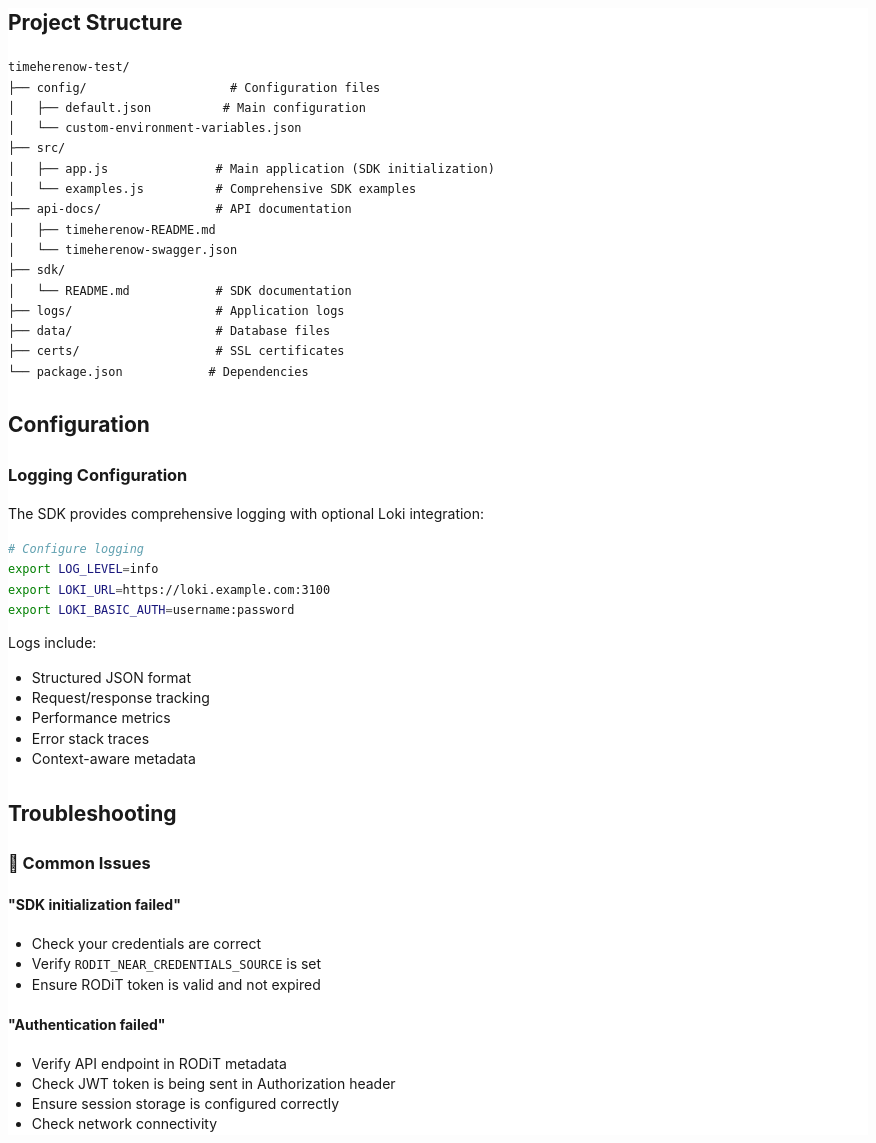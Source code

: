 ## Project Structure

```
timeherenow-test/
├── config/                    # Configuration files
│   ├── default.json          # Main configuration
│   └── custom-environment-variables.json
├── src/
│   ├── app.js               # Main application (SDK initialization)
│   └── examples.js          # Comprehensive SDK examples
├── api-docs/                # API documentation
│   ├── timeherenow-README.md
│   └── timeherenow-swagger.json
├── sdk/
│   └── README.md            # SDK documentation
├── logs/                    # Application logs
├── data/                    # Database files
├── certs/                   # SSL certificates
└── package.json            # Dependencies
```

## Configuration

### Logging Configuration

The SDK provides comprehensive logging with optional Loki integration:

```bash
# Configure logging
export LOG_LEVEL=info
export LOKI_URL=https://loki.example.com:3100
export LOKI_BASIC_AUTH=username:password
```

Logs include:
- Structured JSON format
- Request/response tracking
- Performance metrics
- Error stack traces
- Context-aware metadata

## Troubleshooting

### 🔧 Common Issues

#### "SDK initialization failed"
- Check your credentials are correct
- Verify `RODIT_NEAR_CREDENTIALS_SOURCE` is set
- Ensure RODiT token is valid and not expired

#### "Authentication failed"
- Verify API endpoint in RODiT metadata
- Check JWT token is being sent in Authorization header
- Ensure session storage is configured correctly
- Check network connectivity
